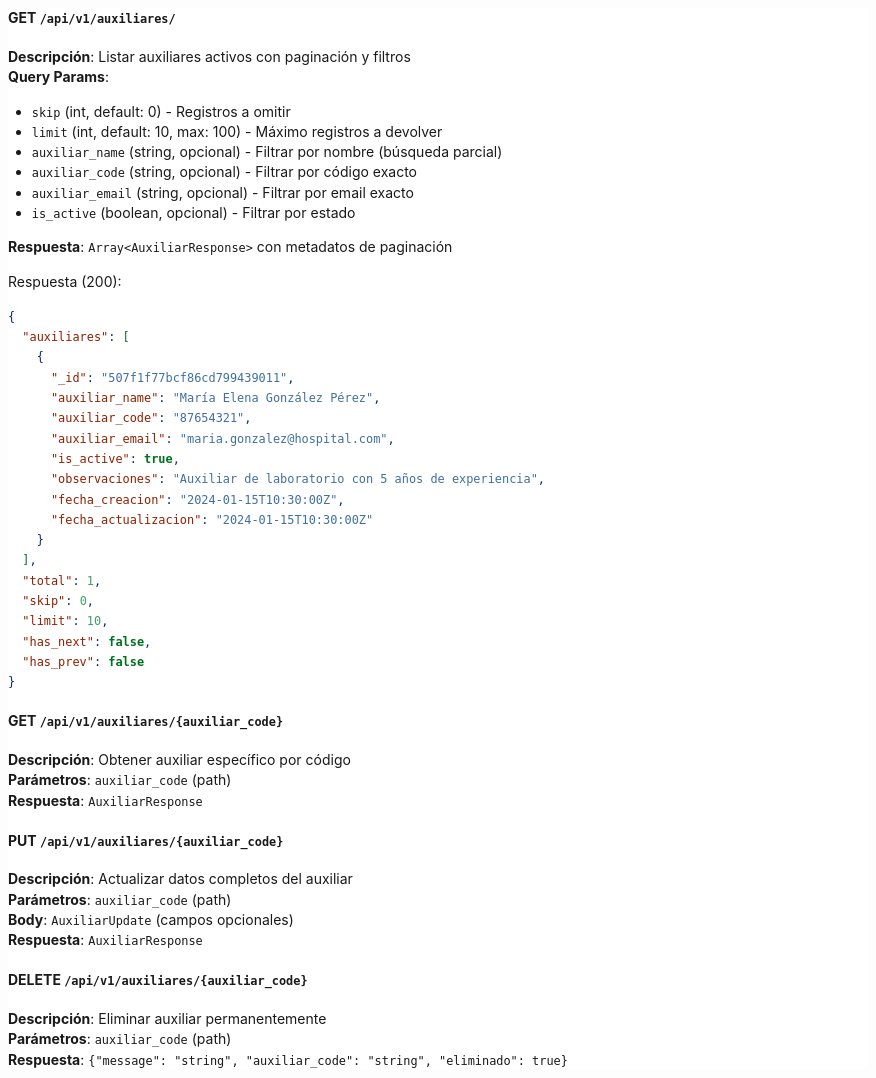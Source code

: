 #### GET `/api/v1/auxiliares/`

**Descripción**: Listar auxiliares activos con paginación y filtros  
**Query Params**:

- `skip` (int, default: 0) - Registros a omitir
- `limit` (int, default: 10, max: 100) - Máximo registros a devolver
- `auxiliar_name` (string, opcional) - Filtrar por nombre (búsqueda parcial)
- `auxiliar_code` (string, opcional) - Filtrar por código exacto
- `auxiliar_email` (string, opcional) - Filtrar por email exacto
- `is_active` (boolean, opcional) - Filtrar por estado

**Respuesta**: `Array<AuxiliarResponse>` con metadatos de paginación

Respuesta (200):
```json
{
  "auxiliares": [
    {
      "_id": "507f1f77bcf86cd799439011",
      "auxiliar_name": "María Elena González Pérez",
      "auxiliar_code": "87654321",
      "auxiliar_email": "maria.gonzalez@hospital.com",
      "is_active": true,
      "observaciones": "Auxiliar de laboratorio con 5 años de experiencia",
      "fecha_creacion": "2024-01-15T10:30:00Z",
      "fecha_actualizacion": "2024-01-15T10:30:00Z"
    }
  ],
  "total": 1,
  "skip": 0,
  "limit": 10,
  "has_next": false,
  "has_prev": false
}
```

#### GET `/api/v1/auxiliares/{auxiliar_code}`

**Descripción**: Obtener auxiliar específico por código  
**Parámetros**: `auxiliar_code` (path)  
**Respuesta**: `AuxiliarResponse`

#### PUT `/api/v1/auxiliares/{auxiliar_code}`

**Descripción**: Actualizar datos completos del auxiliar  
**Parámetros**: `auxiliar_code` (path)  
**Body**: `AuxiliarUpdate` (campos opcionales)  
**Respuesta**: `AuxiliarResponse`

#### DELETE `/api/v1/auxiliares/{auxiliar_code}`

**Descripción**: Eliminar auxiliar permanentemente  
**Parámetros**: `auxiliar_code` (path)  
**Respuesta**: `{"message": "string", "auxiliar_code": "string", "eliminado": true}`
